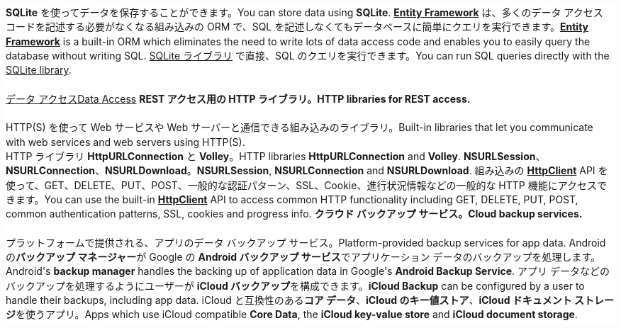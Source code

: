 <td align="left"><span data-ttu-id="3fff4-274"><strong>SQLite</strong> を使ってデータを保存することができます。</span><span class="sxs-lookup"><span data-stu-id="3fff4-274">You can store data using <strong>SQLite</strong>.</span></span> <span data-ttu-id="3fff4-275"><strong><a href="https://msdn.microsoft.com/library/windows/apps/xaml/mt592863.aspx">Entity Framework</a></strong> は、多くのデータ アクセス コードを記述する必要がなくなる組み込みの ORM で、SQL を記述しなくてもデータベースに簡単にクエリを実行できます。</span><span class="sxs-lookup"><span data-stu-id="3fff4-275"><strong><a href="https://msdn.microsoft.com/library/windows/apps/xaml/mt592863.aspx">Entity Framework</a></strong> is a built-in ORM which eliminates the need to write lots of data access code and enables you to easily query the database without writing SQL.</span></span> <span data-ttu-id="3fff4-276"><a href="https://msdn.microsoft.com/library/windows/apps/xaml/mt592864.aspx">SQLite ライブラリ</a> で直接、SQL のクエリを実行できます。</span><span class="sxs-lookup"><span data-stu-id="3fff4-276">You can run SQL queries directly with the <a href="https://msdn.microsoft.com/library/windows/apps/xaml/mt592864.aspx">SQLite library</a>.</span></span><br/><br/><a href="https://msdn.microsoft.com/library/windows/apps/xaml/mt592862.aspx"><span data-ttu-id="3fff4-277">データ アクセス</span><span class="sxs-lookup"><span data-stu-id="3fff4-277">Data Access</span></span></a></td>
</tr>
<tr class="odd" style="background-color: #f2f2f2">
<td align="left"><strong><span data-ttu-id="3fff4-278">REST アクセス用の HTTP ライブラリ。</span><span class="sxs-lookup"><span data-stu-id="3fff4-278">HTTP libraries for REST access.</span></span></strong> <br><br><span data-ttu-id="3fff4-279">HTTP(S) を使って Web サービスや Web サーバーと通信できる組み込みのライブラリ。</span><span class="sxs-lookup"><span data-stu-id="3fff4-279">Built-in libraries that let you communicate with web services and web servers using HTTP(S).</span></span><br/></td>
<td align="left"><span data-ttu-id="3fff4-280">HTTP ライブラリ <strong>HttpURLConnection</strong> と <strong>Volley</strong>。</span><span class="sxs-lookup"><span data-stu-id="3fff4-280">HTTP libraries <strong>HttpURLConnection</strong> and <strong>Volley</strong>.</span></span></td>
<td align="left"><span data-ttu-id="3fff4-281"><strong>NSURLSession</strong>、<strong>NSURLConnection</strong>、<strong>NSURLDownload</strong>。</span><span class="sxs-lookup"><span data-stu-id="3fff4-281"><strong>NSURLSession</strong>, <strong>NSURLConnection</strong> and <strong>NSURLDownload</strong>.</span></span></td>
<td align="left"><span data-ttu-id="3fff4-282">組み込みの <strong><a href="https://msdn.microsoft.com/library/windows/apps/xaml/windows.web.http.httpclient">HttpClient</a></strong> API を使って、GET、DELETE、PUT、POST、一般的な認証パターン、SSL、Cookie、進行状況情報などの一般的な HTTP 機能にアクセスできます。</span><span class="sxs-lookup"><span data-stu-id="3fff4-282">You can use the built-in <strong><a href="https://msdn.microsoft.com/library/windows/apps/xaml/windows.web.http.httpclient">HttpClient</a></strong> API to access common HTTP functionality including GET, DELETE, PUT, POST, common authentication patterns, SSL, cookies and progress info.</span></span></td>
</tr>
<tr class="even">
<td align="left"><strong><span data-ttu-id="3fff4-283">クラウド バックアップ サービス。</span><span class="sxs-lookup"><span data-stu-id="3fff4-283">Cloud backup services.</span></span></strong> <br><br><span data-ttu-id="3fff4-284">プラットフォームで提供される、アプリのデータ バックアップ サービス。</span><span class="sxs-lookup"><span data-stu-id="3fff4-284">Platform-provided backup services for app data.</span></span></td>
<td align="left"><span data-ttu-id="3fff4-285">Android の<strong>バックアップ マネージャー</strong>が Google の <strong>Android バックアップ サービス</strong>でアプリケーション データのバックアップを処理します。</span><span class="sxs-lookup"><span data-stu-id="3fff4-285">Android's <strong>backup manager</strong> handles the backing up of application data in Google's <strong>Android Backup Service</strong>.</span></span></td>
<td align="left"><span data-ttu-id="3fff4-286">アプリ データなどのバックアップを処理するようにユーザーが <strong>iCloud バックアップ</strong>を構成できます。</span><span class="sxs-lookup"><span data-stu-id="3fff4-286"><strong>iCloud Backup</strong> can be configured by a user to handle their backups, including app data.</span></span> <span data-ttu-id="3fff4-287">iCloud と互換性のある<strong>コア データ</strong>、<strong>iCloud のキー値ストア</strong>、<strong>iCloud ドキュメント ストレージ</strong>を使うアプリ。</span><span class="sxs-lookup"><span data-stu-id="3fff4-287">Apps which use iCloud compatible <strong>Core Data</strong>, the <strong>iCloud key-value store</strong> and <strong>iCloud document storage</strong>.</span></span></td>